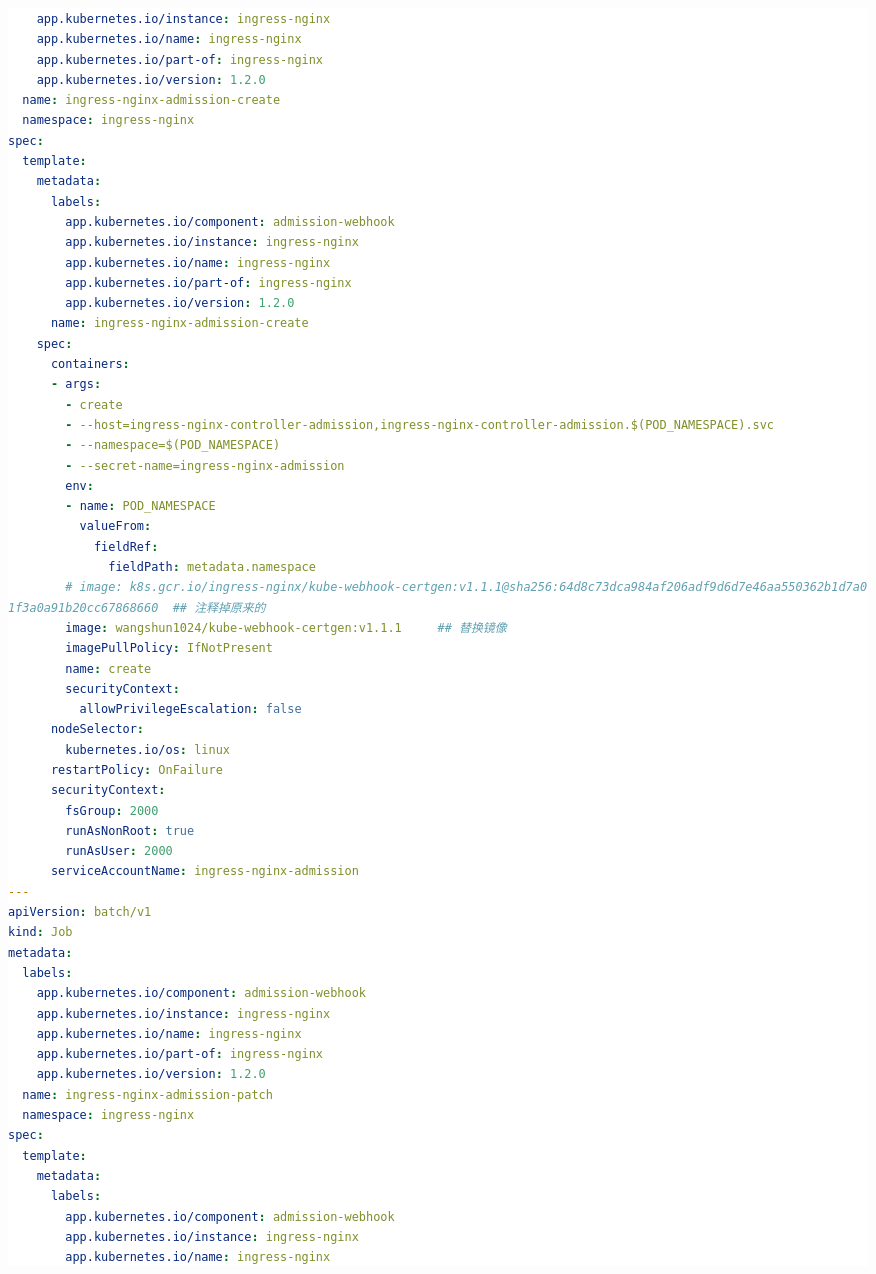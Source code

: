 ```yaml
    app.kubernetes.io/instance: ingress-nginx
    app.kubernetes.io/name: ingress-nginx
    app.kubernetes.io/part-of: ingress-nginx
    app.kubernetes.io/version: 1.2.0
  name: ingress-nginx-admission-create
  namespace: ingress-nginx
spec:
  template:
    metadata:
      labels:
        app.kubernetes.io/component: admission-webhook
        app.kubernetes.io/instance: ingress-nginx
        app.kubernetes.io/name: ingress-nginx
        app.kubernetes.io/part-of: ingress-nginx
        app.kubernetes.io/version: 1.2.0
      name: ingress-nginx-admission-create
    spec:
      containers:
      - args:
        - create
        - --host=ingress-nginx-controller-admission,ingress-nginx-controller-admission.$(POD_NAMESPACE).svc
        - --namespace=$(POD_NAMESPACE)
        - --secret-name=ingress-nginx-admission
        env:
        - name: POD_NAMESPACE
          valueFrom:
            fieldRef:
              fieldPath: metadata.namespace
        # image: k8s.gcr.io/ingress-nginx/kube-webhook-certgen:v1.1.1@sha256:64d8c73dca984af206adf9d6d7e46aa550362b1d7a01f3a0a91b20cc67868660  ## 注释掉原来的
        image: wangshun1024/kube-webhook-certgen:v1.1.1     ## 替换镜像
        imagePullPolicy: IfNotPresent
        name: create
        securityContext:
          allowPrivilegeEscalation: false
      nodeSelector:
        kubernetes.io/os: linux
      restartPolicy: OnFailure
      securityContext:
        fsGroup: 2000
        runAsNonRoot: true
        runAsUser: 2000
      serviceAccountName: ingress-nginx-admission
---
apiVersion: batch/v1
kind: Job
metadata:
  labels:
    app.kubernetes.io/component: admission-webhook
    app.kubernetes.io/instance: ingress-nginx
    app.kubernetes.io/name: ingress-nginx
    app.kubernetes.io/part-of: ingress-nginx
    app.kubernetes.io/version: 1.2.0
  name: ingress-nginx-admission-patch
  namespace: ingress-nginx
spec:
  template:
    metadata:
      labels:
        app.kubernetes.io/component: admission-webhook
        app.kubernetes.io/instance: ingress-nginx
        app.kubernetes.io/name: ingress-nginx
```
